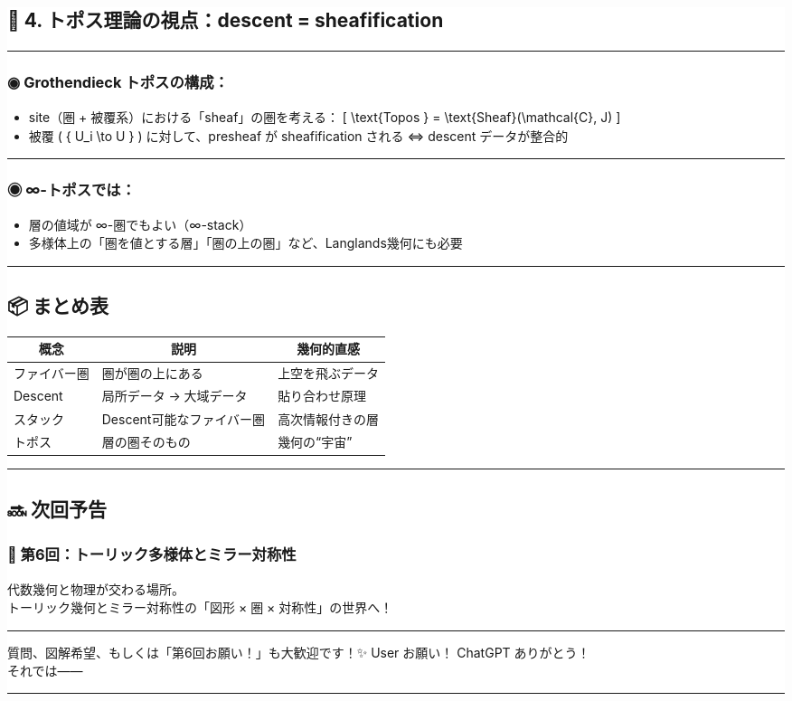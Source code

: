 
## 🧠 4. トポス理論の視点：descent = sheafification

---

### ◉ Grothendieck トポスの構成：

- site（圏 + 被覆系）における「sheaf」の圏を考える：
  \[
  \text{Topos } = \text{Sheaf}(\mathcal{C}, J)
  \]
- 被覆 \( \{ U_i \to U \} \) に対して、presheaf が sheafification される ⇔ descent データが整合的

---

### ◉ ∞-トポスでは：

- 層の値域が ∞-圏でもよい（∞-stack）
- 多様体上の「圏を値とする層」「圏の上の圏」など、Langlands幾何にも必要

---

## 📦 まとめ表

| 概念 | 説明 | 幾何的直感 |
|------|------|-------------|
| ファイバー圏 | 圏が圏の上にある | 上空を飛ぶデータ |
| Descent | 局所データ → 大域データ | 貼り合わせ原理 |
| スタック | Descent可能なファイバー圏 | 高次情報付きの層 |
| トポス | 層の圏そのもの | 幾何の“宇宙” |

---

## 🔜 次回予告

### 📘 第6回：**トーリック多様体とミラー対称性**

代数幾何と物理が交わる場所。  
トーリック幾何とミラー対称性の「図形 × 圏 × 対称性」の世界へ！

---

質問、図解希望、もしくは「第6回お願い！」も大歓迎です！✨
User
お願い！
ChatGPT
ありがとう！  
それでは――

---
